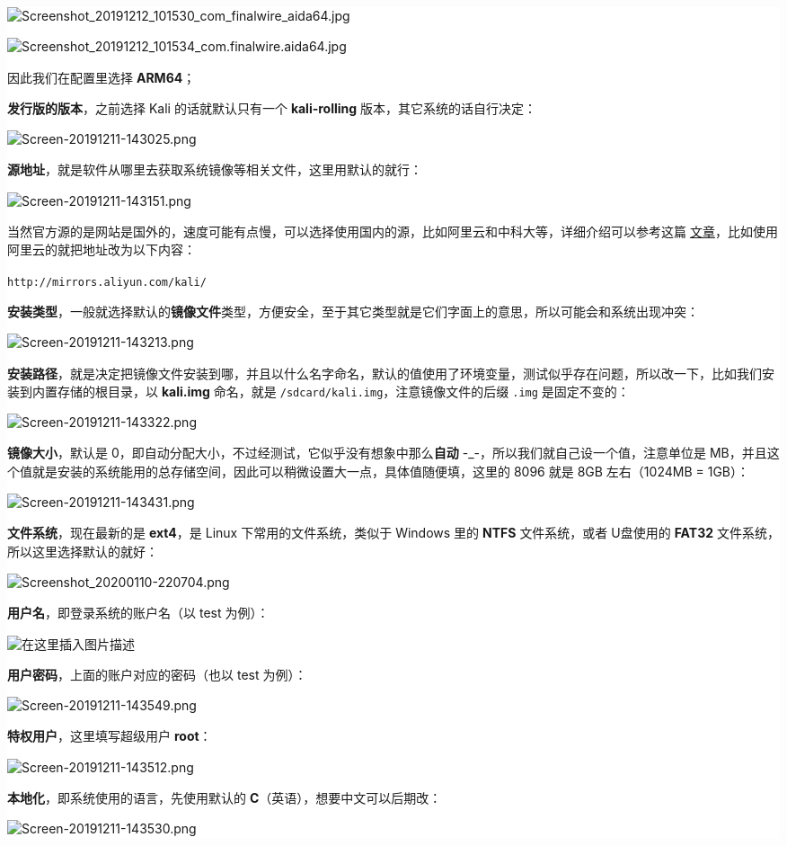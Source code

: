 ![Screenshot_20191212_101530_com_finalwire_aida64.jpg](https://imgconvert.csdnimg.cn/aHR0cHM6Ly9pLmxvbGkubmV0LzIwMTkvMTIvMTUvSTVEUG4xUnZUc0tGazhqLmpwZw?x-oss-process=image/format,png)

![Screenshot_20191212_101534_com.finalwire.aida64.jpg](https://imgconvert.csdnimg.cn/aHR0cHM6Ly9pLmxvbGkubmV0LzIwMTkvMTIvMTUvdUxsQzQ5VnBLU0FiUXN6LmpwZw?x-oss-process=image/format,png)

因此我们在配置里选择 **ARM64**；

**发行版的版本**，之前选择 Kali 的话就默认只有一个 **kali-rolling** 版本，其它系统的话自行决定：

![Screen-20191211-143025.png](https://imgconvert.csdnimg.cn/aHR0cHM6Ly9pLmxvbGkubmV0LzIwMTkvMTIvMTUvYVg0OE1lUFpEdldyQWNLLmpwZw?x-oss-process=image/format,png)

**源地址**，就是软件从哪里去获取系统镜像等相关文件，这里用默认的就行：

![Screen-20191211-143151.png](https://imgconvert.csdnimg.cn/aHR0cHM6Ly9pLmxvbGkubmV0LzIwMTkvMTIvMTUvTnlmTVFsWWRuajhEa1dLLmpwZw?x-oss-process=image/format,png)

当然官方源的是网站是国外的，速度可能有点慢，可以选择使用国内的源，比如阿里云和中科大等，详细介绍可以参考这篇 [文章](https://andrewyghub.github.io/2018/04/21/linux-sources-list)，比如使用阿里云的就把地址改为以下内容：
```
http://mirrors.aliyun.com/kali/
```

**安装类型**，一般就选择默认的**镜像文件**类型，方便安全，至于其它类型就是它们字面上的意思，所以可能会和系统出现冲突：

![Screen-20191211-143213.png](https://imgconvert.csdnimg.cn/aHR0cHM6Ly9pLmxvbGkubmV0LzIwMTkvMTIvMTUvV0FCT2JjaUZvUWtFOXBOLmpwZw?x-oss-process=image/format,png)

**安装路径**，就是决定把镜像文件安装到哪，并且以什么名字命名，默认的值使用了环境变量，测试似乎存在问题，所以改一下，比如我们安装到内置存储的根目录，以 **kali.img** 命名，就是 `/sdcard/kali.img`，注意镜像文件的后缀 `.img` 是固定不变的：

![Screen-20191211-143322.png](https://imgconvert.csdnimg.cn/aHR0cHM6Ly9pLmxvbGkubmV0LzIwMTkvMTIvMTUvUGY4NU15ek50aXJWVGQyLmpwZw?x-oss-process=image/format,png)

**镜像大小**，默认是 0，即自动分配大小，不过经测试，它似乎没有想象中那么**自动** -_-，所以我们就自己设一个值，注意单位是 MB，并且这个值就是安装的系统能用的总存储空间，因此可以稍微设置大一点，具体值随便填，这里的 8096 就是 8GB 左右（1024MB = 1GB）：

![Screen-20191211-143431.png](https://imgconvert.csdnimg.cn/aHR0cHM6Ly9pLmxvbGkubmV0LzIwMTkvMTIvMTUvd2UxWTlsTEZhbVBOaDJqLmpwZw?x-oss-process=image/format,png)

**文件系统**，现在最新的是 **ext4**，是 Linux 下常用的文件系统，类似于 Windows 里的 **NTFS** 文件系统，或者 U盘使用的 **FAT32** 文件系统，所以这里选择默认的就好：

![Screenshot_20200110-220704.png](https://imgconvert.csdnimg.cn/aHR0cHM6Ly9pLmxvbGkubmV0LzIwMjAvMDEvMTAvQ3ZMU2ZNdUk3S2FjNFZ3LnBuZw?x-oss-process=image/format,png)

**用户名**，即登录系统的账户名（以 test 为例）：

![在这里插入图片描述](https://img-blog.csdnimg.cn/20200111172759682.png)

**用户密码**，上面的账户对应的密码（也以 test 为例）：

![Screen-20191211-143549.png](https://imgconvert.csdnimg.cn/aHR0cHM6Ly9pLmxvbGkubmV0LzIwMTkvMTIvMTUvR3ZrZWJzMnVuSzNmcVdSLmpwZw?x-oss-process=image/format,png)
 
**特权用户**，这里填写超级用户 **root**：

![Screen-20191211-143512.png](https://imgconvert.csdnimg.cn/aHR0cHM6Ly9pLmxvbGkubmV0LzIwMTkvMTIvMTUvcFlLdGdCcWlGWm9QMWxlLmpwZw?x-oss-process=image/format,png)

**本地化**，即系统使用的语言，先使用默认的 **C**（英语），想要中文可以后期改：

![Screen-20191211-143530.png](https://imgconvert.csdnimg.cn/aHR0cHM6Ly9pLmxvbGkubmV0LzIwMTkvMTIvMTUvOU1qNGlxN3RhMUhOWXZyLmpwZw?x-oss-process=image/format,png)
